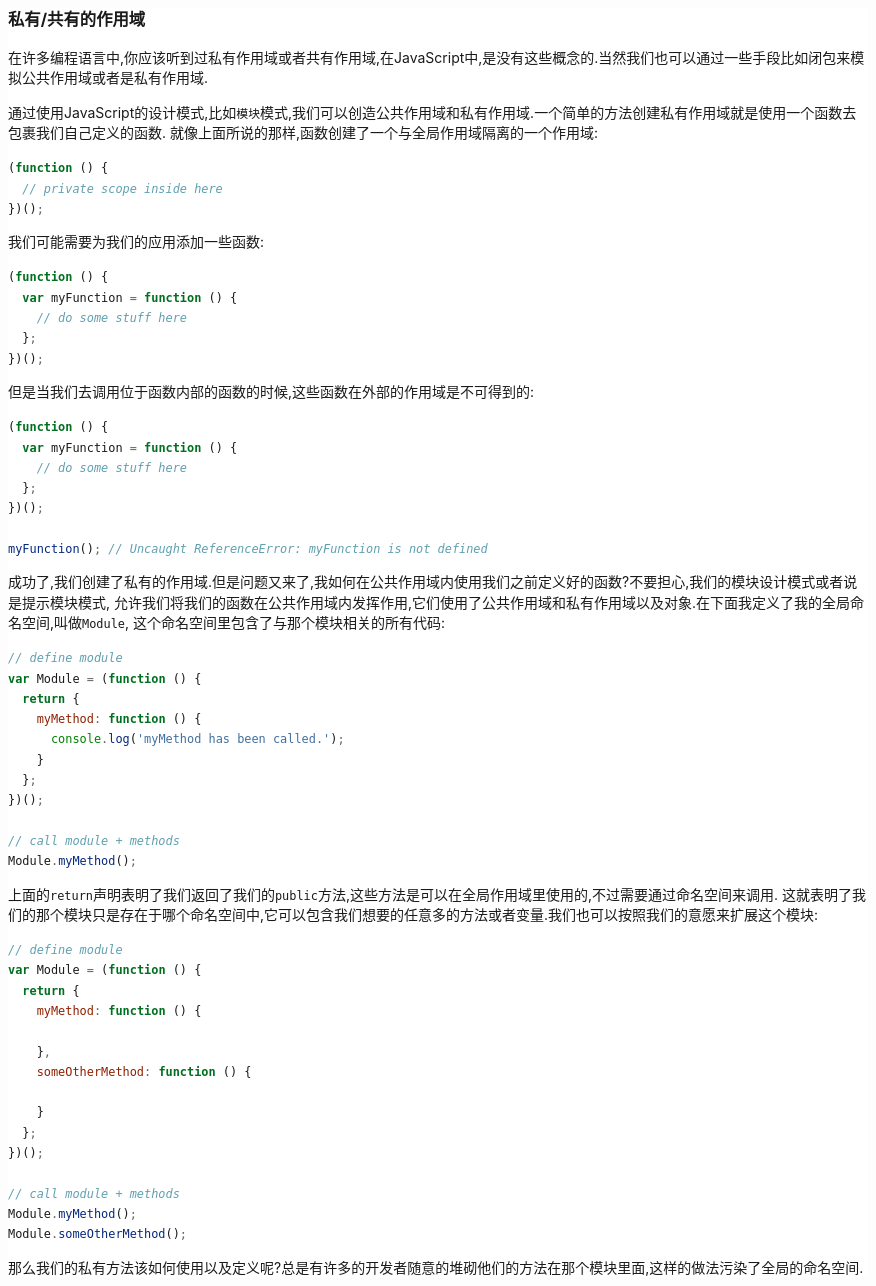 ### 私有/共有的作用域

在许多编程语言中,你应该听到过私有作用域或者共有作用域,在JavaScript中,是没有这些概念的.当然我们也可以通过一些手段比如闭包来模拟公共作用域或者是私有作用域.

通过使用JavaScript的设计模式,比如`模块`模式,我们可以创造公共作用域和私有作用域.一个简单的方法创建私有作用域就是使用一个函数去包裹我们自己定义的函数.
就像上面所说的那样,函数创建了一个与全局作用域隔离的一个作用域:
```javascript
(function () {
  // private scope inside here
})();
```
我们可能需要为我们的应用添加一些函数:
```javascript
(function () {
  var myFunction = function () {
    // do some stuff here
  };
})();
```

但是当我们去调用位于函数内部的函数的时候,这些函数在外部的作用域是不可得到的:
```javascript
(function () {
  var myFunction = function () {
    // do some stuff here
  };
})();

myFunction(); // Uncaught ReferenceError: myFunction is not defined
```
成功了,我们创建了私有的作用域.但是问题又来了,我如何在公共作用域内使用我们之前定义好的函数?不要担心,我们的模块设计模式或者说是提示模块模式,
允许我们将我们的函数在公共作用域内发挥作用,它们使用了公共作用域和私有作用域以及对象.在下面我定义了我的全局命名空间,叫做`Module`,
这个命名空间里包含了与那个模块相关的所有代码:
```javascript
// define module
var Module = (function () {
  return {
    myMethod: function () {
      console.log('myMethod has been called.');
    }
  };
})();

// call module + methods
Module.myMethod();
```
上面的`return`声明表明了我们返回了我们的`public`方法,这些方法是可以在全局作用域里使用的,不过需要通过命名空间来调用.
这就表明了我们的那个模块只是存在于哪个命名空间中,它可以包含我们想要的任意多的方法或者变量.我们也可以按照我们的意愿来扩展这个模块:
```javascript
// define module
var Module = (function () {
  return {
    myMethod: function () {

    },
    someOtherMethod: function () {

    }
  };
})();

// call module + methods
Module.myMethod();
Module.someOtherMethod();
```
那么我们的私有方法该如何使用以及定义呢?总是有许多的开发者随意的堆砌他们的方法在那个模块里面,这样的做法污染了全局的命名空间.